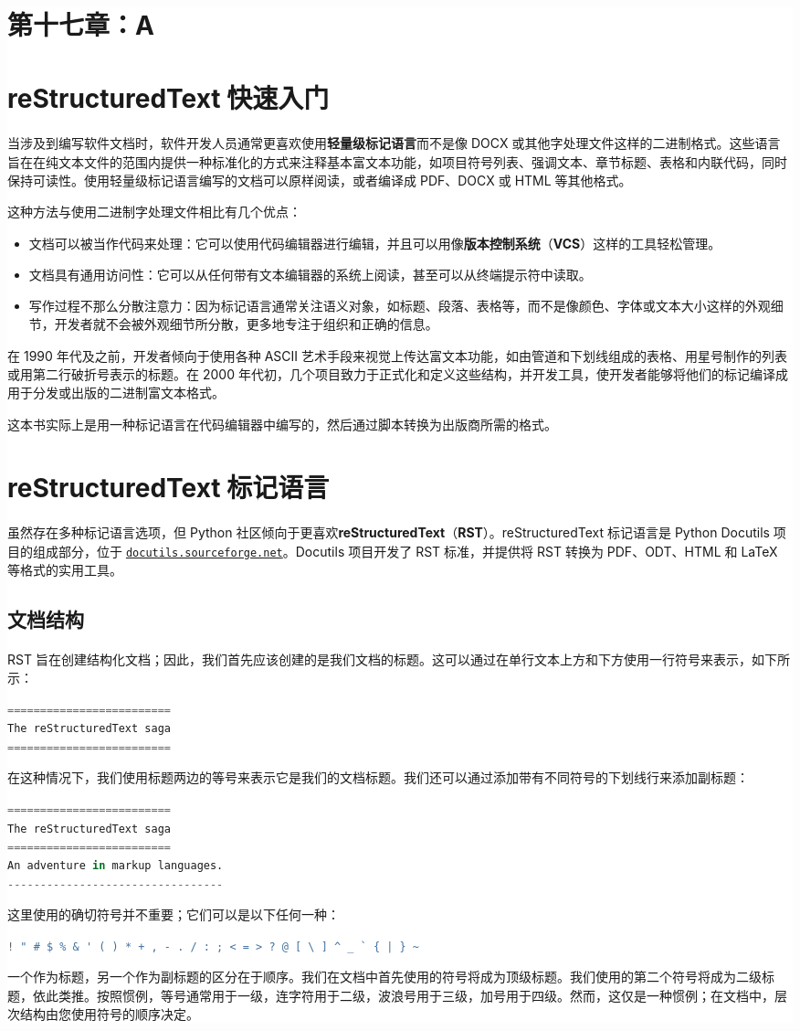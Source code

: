# 第十七章：A

# reStructuredText 快速入门

当涉及到编写软件文档时，软件开发人员通常更喜欢使用**轻量级标记语言**而不是像 DOCX 或其他字处理文件这样的二进制格式。这些语言旨在在纯文本文件的范围内提供一种标准化的方式来注释基本富文本功能，如项目符号列表、强调文本、章节标题、表格和内联代码，同时保持可读性。使用轻量级标记语言编写的文档可以原样阅读，或者编译成 PDF、DOCX 或 HTML 等其他格式。

这种方法与使用二进制字处理文件相比有几个优点：

+   文档可以被当作代码来处理：它可以使用代码编辑器进行编辑，并且可以用像**版本控制系统**（**VCS**）这样的工具轻松管理。

+   文档具有通用访问性：它可以从任何带有文本编辑器的系统上阅读，甚至可以从终端提示符中读取。

+   写作过程不那么分散注意力：因为标记语言通常关注语义对象，如标题、段落、表格等，而不是像颜色、字体或文本大小这样的外观细节，开发者就不会被外观细节所分散，更多地专注于组织和正确的信息。

在 1990 年代及之前，开发者倾向于使用各种 ASCII 艺术手段来视觉上传达富文本功能，如由管道和下划线组成的表格、用星号制作的列表或用第二行破折号表示的标题。在 2000 年代初，几个项目致力于正式化和定义这些结构，并开发工具，使开发者能够将他们的标记编译成用于分发或出版的二进制富文本格式。

这本书实际上是用一种标记语言在代码编辑器中编写的，然后通过脚本转换为出版商所需的格式。

# reStructuredText 标记语言

虽然存在多种标记语言选项，但 Python 社区倾向于更喜欢**reStructuredText**（**RST**）。reStructuredText 标记语言是 Python Docutils 项目的组成部分，位于 [`docutils.sourceforge.net`](http://docutils.sourceforge.net)。Docutils 项目开发了 RST 标准，并提供将 RST 转换为 PDF、ODT、HTML 和 LaTeX 等格式的实用工具。

## 文档结构

RST 旨在创建结构化文档；因此，我们首先应该创建的是我们文档的标题。这可以通过在单行文本上方和下方使用一行符号来表示，如下所示：

```py
=========================
The reStructuredText saga
========================= 
```

在这种情况下，我们使用标题两边的等号来表示它是我们的文档标题。我们还可以通过添加带有不同符号的下划线行来添加副标题：

```py
=========================
The reStructuredText saga
=========================
An adventure in markup languages.
--------------------------------- 
```

这里使用的确切符号并不重要；它们可以是以下任何一种：

```py
! " # $ % & ' ( ) * + , - . / : ; < = > ? @ [ \ ] ^ _ ` { | } ~ 
```

一个作为标题，另一个作为副标题的区分在于顺序。我们在文档中首先使用的符号将成为顶级标题。我们使用的第二个符号将成为二级标题，依此类推。按照惯例，等号通常用于一级，连字符用于二级，波浪号用于三级，加号用于四级。然而，这仅是一种惯例；在文档中，层次结构由您使用符号的顺序决定。
